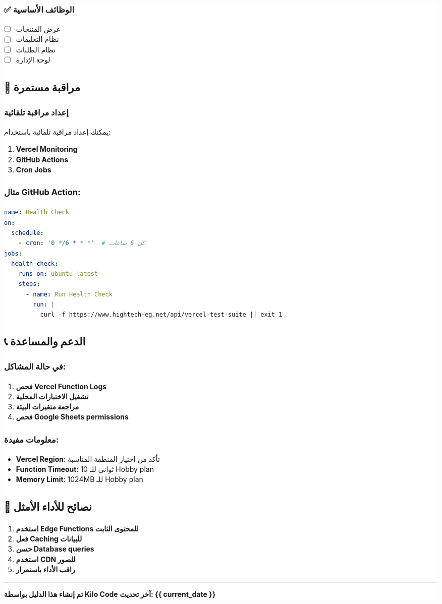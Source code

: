 ### ✅ الوظائف الأساسية
- [ ] عرض المنتجات
- [ ] نظام التعليقات
- [ ] نظام الطلبات
- [ ] لوحة الإدارة

## 🚨 مراقبة مستمرة

### إعداد مراقبة تلقائية
يمكنك إعداد مراقبة تلقائية باستخدام:

1. **Vercel Monitoring**
2. **GitHub Actions**
3. **Cron Jobs**

### مثال GitHub Action:
```yaml
name: Health Check
on:
  schedule:
    - cron: '0 */6 * * *'  # كل 6 ساعات
jobs:
  health-check:
    runs-on: ubuntu-latest
    steps:
      - name: Run Health Check
        run: |
          curl -f https://www.hightech-eg.net/api/vercel-test-suite || exit 1
```

## 📞 الدعم والمساعدة

### في حالة المشاكل:
1. **فحص Vercel Function Logs**
2. **تشغيل الاختبارات المحلية**
3. **مراجعة متغيرات البيئة**
4. **فحص Google Sheets permissions**

### معلومات مفيدة:
- **Vercel Region**: تأكد من اختيار المنطقة المناسبة
- **Function Timeout**: 10 ثواني للـ Hobby plan
- **Memory Limit**: 1024MB للـ Hobby plan

## 🎉 نصائح للأداء الأمثل

1. **استخدم Edge Functions للمحتوى الثابت**
2. **فعل Caching للبيانات**
3. **حسن Database queries**
4. **استخدم CDN للصور**
5. **راقب الأداء باستمرار**

---

**تم إنشاء هذا الدليل بواسطة Kilo Code**
**آخر تحديث: {{ current_date }}**